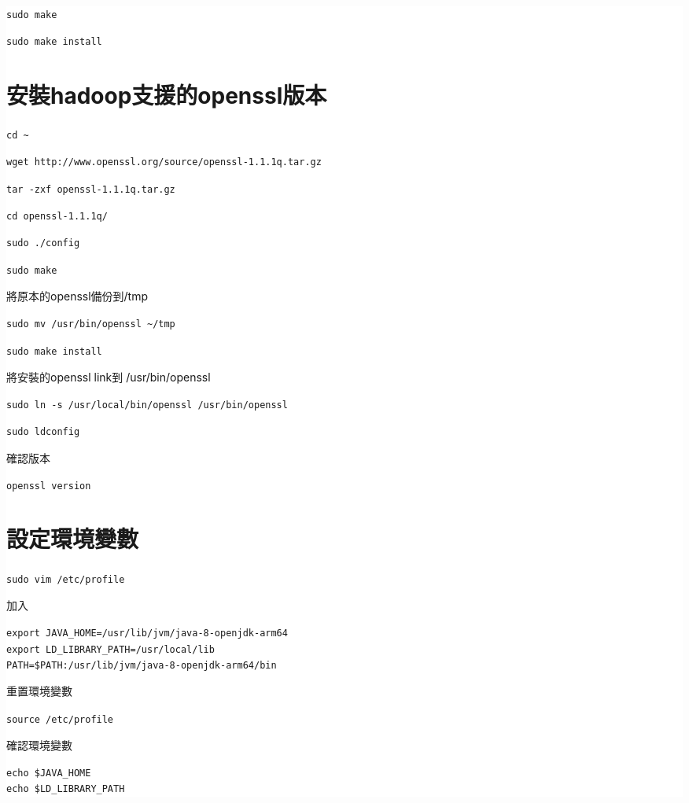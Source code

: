 ~~~
~~~
~~~
sudo make
~~~
~~~
sudo make install
~~~

# 安裝hadoop支援的openssl版本
~~~
cd ~
~~~
~~~
wget http://www.openssl.org/source/openssl-1.1.1q.tar.gz
~~~
~~~
tar -zxf openssl-1.1.1q.tar.gz 
~~~
~~~
cd openssl-1.1.1q/
~~~
~~~
sudo ./config
~~~
~~~
sudo make
~~~
將原本的openssl備份到/tmp
~~~
sudo mv /usr/bin/openssl ~/tmp
~~~
~~~
sudo make install
~~~
將安裝的openssl link到 /usr/bin/openssl
~~~
sudo ln -s /usr/local/bin/openssl /usr/bin/openssl
~~~
~~~
sudo ldconfig
~~~
確認版本
~~~
openssl version
~~~


# 設定環境變數
~~~
sudo vim /etc/profile
~~~
加入
~~~
export JAVA_HOME=/usr/lib/jvm/java-8-openjdk-arm64
export LD_LIBRARY_PATH=/usr/local/lib
PATH=$PATH:/usr/lib/jvm/java-8-openjdk-arm64/bin
~~~
重置環境變數
~~~
source /etc/profile
~~~
確認環境變數
~~~
echo $JAVA_HOME
echo $LD_LIBRARY_PATH
~~~
